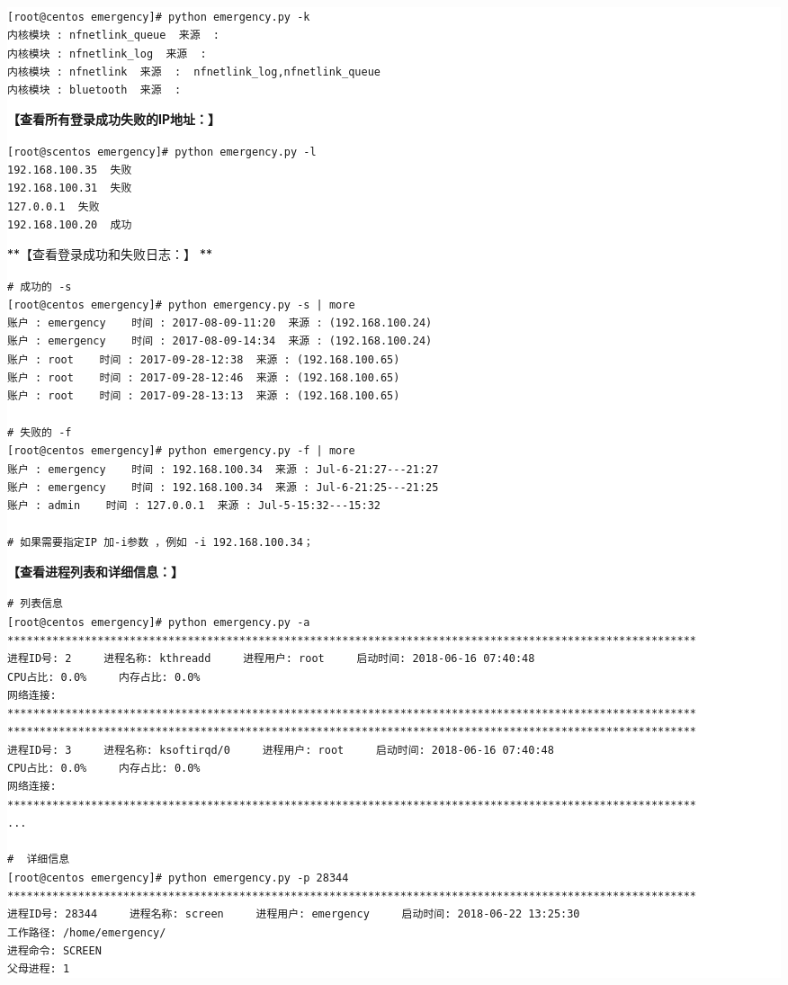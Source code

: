 ```
[root@centos emergency]# python emergency.py -k
内核模块 : nfnetlink_queue  来源  :
内核模块 : nfnetlink_log  来源  :
内核模块 : nfnetlink  来源  :  nfnetlink_log,nfnetlink_queue
内核模块 : bluetooth  来源  :
```

**【查看所有登录成功失败的IP地址：】**

```
[root@scentos emergency]# python emergency.py -l
192.168.100.35  失败
192.168.100.31  失败
127.0.0.1  失败
192.168.100.20  成功
```

**【查看登录成功和失败日志：】
**

```
# 成功的 -s
[root@centos emergency]# python emergency.py -s | more
账户 : emergency    时间 : 2017-08-09-11:20  来源 : (192.168.100.24)
账户 : emergency    时间 : 2017-08-09-14:34  来源 : (192.168.100.24)
账户 : root    时间 : 2017-09-28-12:38  来源 : (192.168.100.65)
账户 : root    时间 : 2017-09-28-12:46  来源 : (192.168.100.65)
账户 : root    时间 : 2017-09-28-13:13  来源 : (192.168.100.65)

# 失败的 -f
[root@centos emergency]# python emergency.py -f | more
账户 : emergency    时间 : 192.168.100.34  来源 : Jul-6-21:27---21:27
账户 : emergency    时间 : 192.168.100.34  来源 : Jul-6-21:25---21:25
账户 : admin    时间 : 127.0.0.1  来源 : Jul-5-15:32---15:32

# 如果需要指定IP 加-i参数 ，例如 -i 192.168.100.34；
```

**【查看进程列表和详细信息：】**

```
# 列表信息
[root@centos emergency]# python emergency.py -a
***********************************************************************************************************
进程ID号: 2     进程名称: kthreadd     进程用户: root     启动时间: 2018-06-16 07:40:48
CPU占比: 0.0%     内存占比: 0.0%
网络连接:
***********************************************************************************************************
***********************************************************************************************************
进程ID号: 3     进程名称: ksoftirqd/0     进程用户: root     启动时间: 2018-06-16 07:40:48
CPU占比: 0.0%     内存占比: 0.0%
网络连接:
***********************************************************************************************************
...

#  详细信息
[root@centos emergency]# python emergency.py -p 28344
***********************************************************************************************************
进程ID号: 28344     进程名称: screen     进程用户: emergency     启动时间: 2018-06-22 13:25:30
工作路径: /home/emergency/
进程命令: SCREEN
父母进程: 1
```